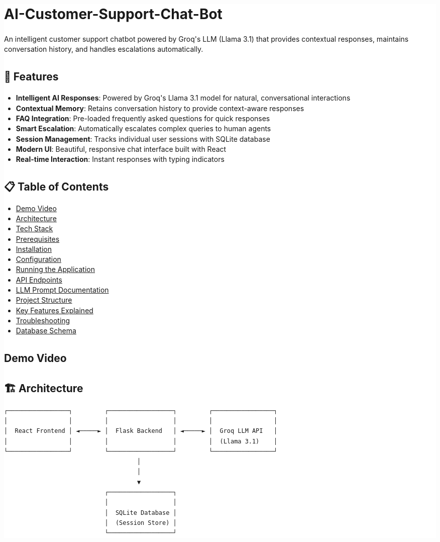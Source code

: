# AI-Customer-Support-Chat-Bot

An intelligent customer support chatbot powered by Groq's LLM (Llama 3.1) that provides contextual responses, maintains conversation history, and handles escalations automatically.

## 🌟 Features

- **Intelligent AI Responses**: Powered by Groq's Llama 3.1 model for natural, conversational interactions
- **Contextual Memory**: Retains conversation history to provide context-aware responses
- **FAQ Integration**: Pre-loaded frequently asked questions for quick responses
- **Smart Escalation**: Automatically escalates complex queries to human agents
- **Session Management**: Tracks individual user sessions with SQLite database
- **Modern UI**: Beautiful, responsive chat interface built with React
- **Real-time Interaction**: Instant responses with typing indicators

## 📋 Table of Contents

- [Demo Video](#-demo-video)
- [Architecture](#-architecture)
- [Tech Stack](#-tech-stack)
- [Prerequisites](#-prerequisites)
- [Installation](#-installation)
- [Configuration](#-configuration)
- [Running the Application](#-running-the-application)
- [API Endpoints](#-api-endpoints)
- [LLM Prompt Documentation](#-llm-prompt-documentation)
- [Project Structure](#-project-structure)
- [Key Features Explained](#-key-features-explained)
- [Troubleshooting](#-troubleshooting)
- [Database Schema](#-database-schema)


## Demo Video


## 🏗️ Architecture

```
┌─────────────────┐         ┌──────────────────┐         ┌─────────────────┐
│                 │         │                  │         │                 │
│  React Frontend │ ◄─────► │  Flask Backend   │ ◄─────► │  Groq LLM API   │
│                 │         │                  │         │  (Llama 3.1)    │
└─────────────────┘         └──────────────────┘         └─────────────────┘
                                     │
                                     │
                                     ▼
                            ┌──────────────────┐
                            │                  │
                            │  SQLite Database │
                            │  (Session Store) │
                            └──────────────────┘
```
